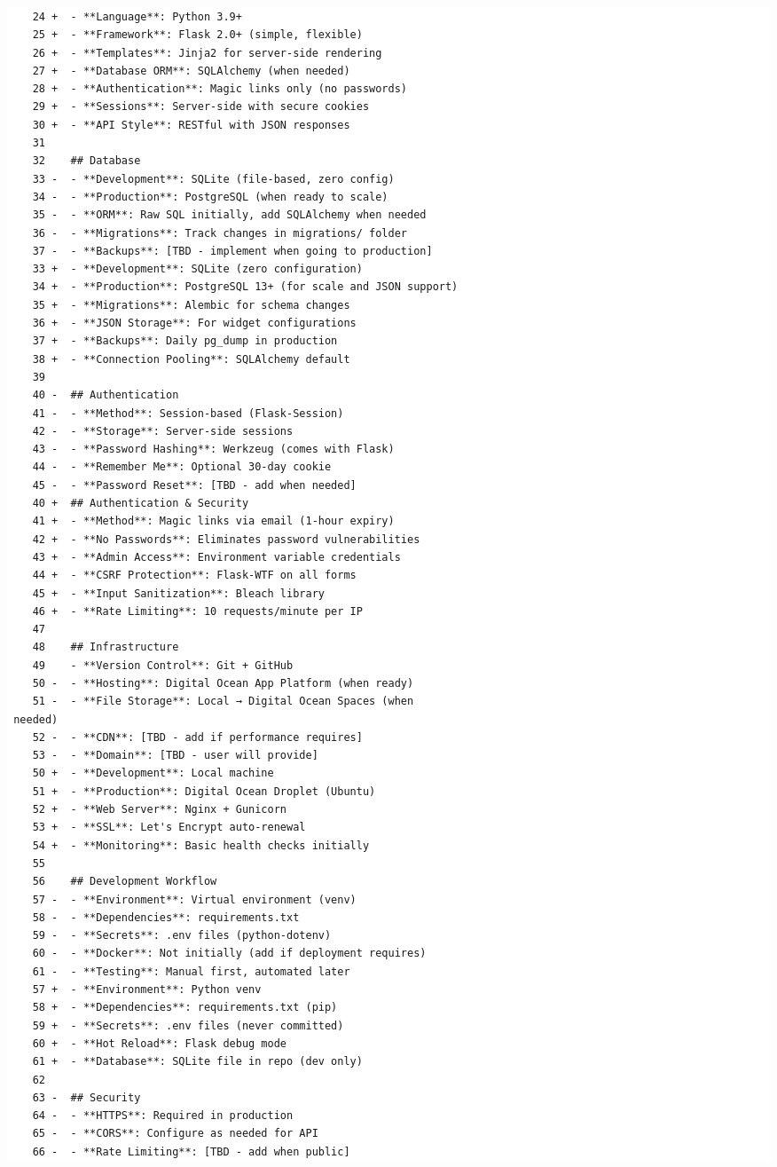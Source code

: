         24 +  - **Language**: Python 3.9+
        25 +  - **Framework**: Flask 2.0+ (simple, flexible)
        26 +  - **Templates**: Jinja2 for server-side rendering
        27 +  - **Database ORM**: SQLAlchemy (when needed)
        28 +  - **Authentication**: Magic links only (no passwords)
        29 +  - **Sessions**: Server-side with secure cookies
        30 +  - **API Style**: RESTful with JSON responses
        31    
        32    ## Database
        33 -  - **Development**: SQLite (file-based, zero config)
        34 -  - **Production**: PostgreSQL (when ready to scale)
        35 -  - **ORM**: Raw SQL initially, add SQLAlchemy when needed
        36 -  - **Migrations**: Track changes in migrations/ folder
        37 -  - **Backups**: [TBD - implement when going to production]
        33 +  - **Development**: SQLite (zero configuration)
        34 +  - **Production**: PostgreSQL 13+ (for scale and JSON support)
        35 +  - **Migrations**: Alembic for schema changes
        36 +  - **JSON Storage**: For widget configurations
        37 +  - **Backups**: Daily pg_dump in production
        38 +  - **Connection Pooling**: SQLAlchemy default
        39    
        40 -  ## Authentication
        41 -  - **Method**: Session-based (Flask-Session)
        42 -  - **Storage**: Server-side sessions
        43 -  - **Password Hashing**: Werkzeug (comes with Flask)
        44 -  - **Remember Me**: Optional 30-day cookie
        45 -  - **Password Reset**: [TBD - add when needed]
        40 +  ## Authentication & Security
        41 +  - **Method**: Magic links via email (1-hour expiry)
        42 +  - **No Passwords**: Eliminates password vulnerabilities
        43 +  - **Admin Access**: Environment variable credentials
        44 +  - **CSRF Protection**: Flask-WTF on all forms
        45 +  - **Input Sanitization**: Bleach library
        46 +  - **Rate Limiting**: 10 requests/minute per IP
        47    
        48    ## Infrastructure
        49    - **Version Control**: Git + GitHub
        50 -  - **Hosting**: Digital Ocean App Platform (when ready)
        51 -  - **File Storage**: Local → Digital Ocean Spaces (when 
     needed)
        52 -  - **CDN**: [TBD - add if performance requires]
        53 -  - **Domain**: [TBD - user will provide]
        50 +  - **Development**: Local machine
        51 +  - **Production**: Digital Ocean Droplet (Ubuntu)
        52 +  - **Web Server**: Nginx + Gunicorn
        53 +  - **SSL**: Let's Encrypt auto-renewal
        54 +  - **Monitoring**: Basic health checks initially
        55    
        56    ## Development Workflow
        57 -  - **Environment**: Virtual environment (venv)
        58 -  - **Dependencies**: requirements.txt
        59 -  - **Secrets**: .env files (python-dotenv)
        60 -  - **Docker**: Not initially (add if deployment requires)
        61 -  - **Testing**: Manual first, automated later
        57 +  - **Environment**: Python venv
        58 +  - **Dependencies**: requirements.txt (pip)
        59 +  - **Secrets**: .env files (never committed)
        60 +  - **Hot Reload**: Flask debug mode
        61 +  - **Database**: SQLite file in repo (dev only)
        62    
        63 -  ## Security
        64 -  - **HTTPS**: Required in production
        65 -  - **CORS**: Configure as needed for API
        66 -  - **Rate Limiting**: [TBD - add when public]